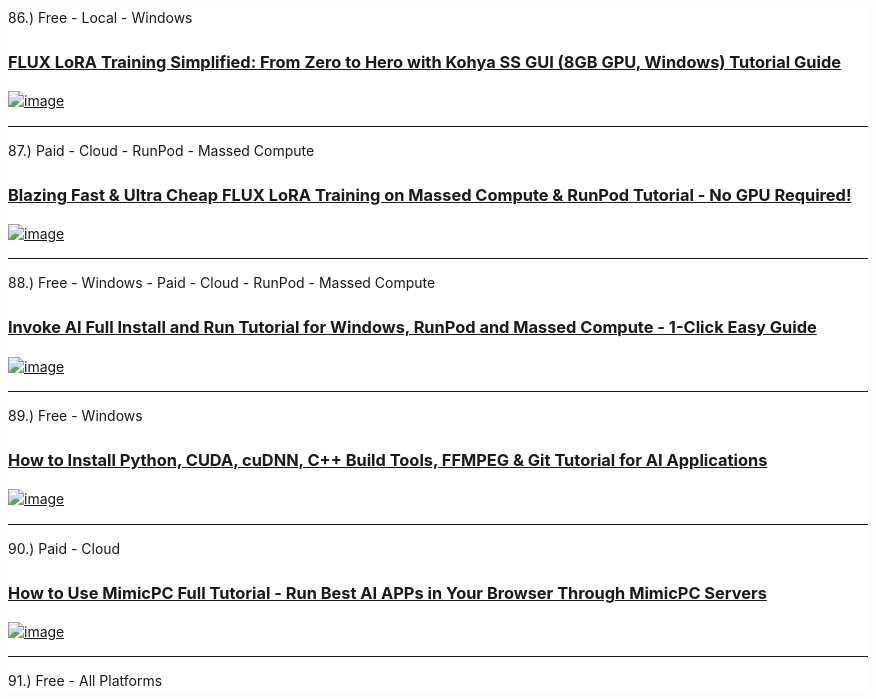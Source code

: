 86.) Free - Local - Windows

### [**FLUX LoRA Training Simplified: From Zero to Hero with Kohya SS GUI (8GB GPU, Windows) Tutorial Guide**](https://youtu.be/nySGu12Y05k)

[![image](https://cdn-uploads.huggingface.co/production/uploads/6345bd89fe134dfd7a0dba40/5oeVl6mmaRyYZkxuXSShm.png)](https://youtu.be/nySGu12Y05k)

---

87.) Paid - Cloud - RunPod - Massed Compute

### [**Blazing Fast & Ultra Cheap FLUX LoRA Training on Massed Compute & RunPod Tutorial - No GPU Required!**](https://youtu.be/-uhL2nW7Ddw)

[![image](https://cdn-uploads.huggingface.co/production/uploads/6345bd89fe134dfd7a0dba40/hPBegzqT2A52hrveI7buf.png)](https://youtu.be/-uhL2nW7Ddw)

---

88.) Free - Windows - Paid - Cloud - RunPod - Massed Compute

### [**Invoke AI Full Install and Run Tutorial for Windows, RunPod and Massed Compute - 1-Click Easy Guide**](https://youtu.be/BuxFBYAUGIY)

[![image](https://cdn-uploads.huggingface.co/production/uploads/6345bd89fe134dfd7a0dba40/tWhmpzXqNY-dwQeJZUozb.png)](https://youtu.be/BuxFBYAUGIY)

---

89.) Free - Windows

### [**How to Install Python, CUDA, cuDNN, C++ Build Tools, FFMPEG & Git Tutorial for AI Applications**](https://youtu.be/DrhUHnYfwC0)

[![image](https://cdn-uploads.huggingface.co/production/uploads/6345bd89fe134dfd7a0dba40/hchc2xHcOkF2VX-wBh0tW.png)](https://youtu.be/DrhUHnYfwC0)

---

90.) Paid - Cloud

### [**How to Use MimicPC Full Tutorial - Run Best AI APPs in Your Browser Through MimicPC Servers**](https://youtu.be/URnOHbmuKWs)

[![image](https://cdn-uploads.huggingface.co/production/uploads/6345bd89fe134dfd7a0dba40/JmXaFHnVYr3GsykKz8xlB.png)](https://youtu.be/URnOHbmuKWs)

---

91.) Free - All Platforms
